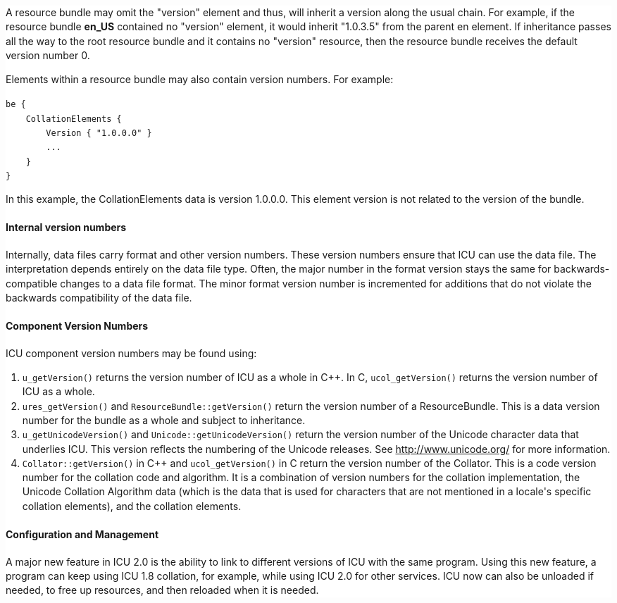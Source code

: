 A resource bundle may omit the "version" element and thus, will inherit a
version along the usual chain. For example, if the resource bundle **en_US**
contained no "version" element, it would inherit "1.0.3.5" from the parent en
element. If inheritance passes all the way to the root resource bundle and it
contains no "version" resource, then the resource bundle receives the default
version number 0.

Elements within a resource bundle may also contain version numbers. For example:

```text
be {
    CollationElements {
        Version { "1.0.0.0" }
        ...
    }
}
```

In this example, the CollationElements data is version 1.0.0.0. This element
version is not related to the version of the bundle.

#### Internal version numbers

Internally, data files carry format and other version numbers. These version
numbers ensure that ICU can use the data file. The interpretation depends
entirely on the data file type. Often, the major number in the format version
stays the same for backwards-compatible changes to a data file format. The minor
format version number is incremented for additions that do not violate the
backwards compatibility of the data file.

#### Component Version Numbers

ICU component version numbers may be found using:

1. `u_getVersion()` returns the version number of ICU as a whole in C++. In C,
   `ucol_getVersion()` returns the version number of ICU as a whole.
2. `ures_getVersion()` and `ResourceBundle::getVersion()` return the version
   number of a ResourceBundle. This is a data version number for the bundle as a
   whole and subject to inheritance.
3. `u_getUnicodeVersion()` and `Unicode::getUnicodeVersion()` return the version
   number of the Unicode character data that underlies ICU. This version
   reflects the numbering of the Unicode releases. See
   <http://www.unicode.org/> for more information.
4. `Collator::getVersion()` in C++ and `ucol_getVersion()` in C return the version
   number of the Collator. This is a code version number for the collation code
   and algorithm. It is a combination of version numbers for the collation
   implementation, the Unicode Collation Algorithm data (which is the data that
   is used for characters that are not mentioned in a locale's specific
   collation elements), and the collation elements.

#### Configuration and Management

A major new feature in ICU 2.0 is the ability to link to different versions of
ICU with the same program. Using this new feature, a program can keep using ICU
1.8 collation, for example, while using ICU 2.0 for other services. ICU now can
also be unloaded if needed, to free up resources, and then reloaded when it is
needed.
